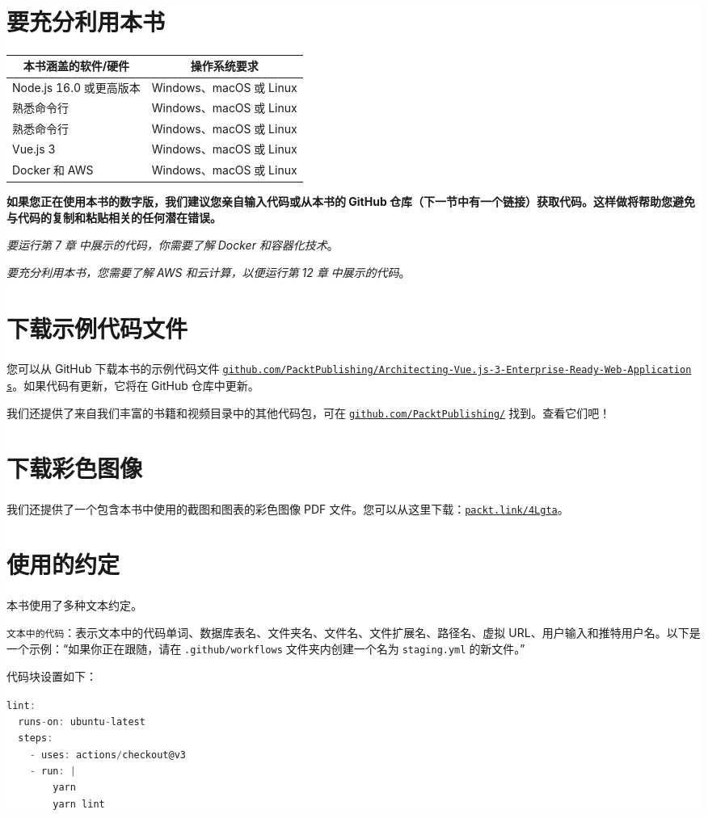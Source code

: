 # 要充分利用本书

| **本书涵盖的软件/硬件** | **操作系统要求** |
| --- | --- |
| Node.js 16.0 或更高版本 | Windows、macOS 或 Linux |
| 熟悉命令行 | Windows、macOS 或 Linux |
| 熟悉命令行 | Windows、macOS 或 Linux |
| Vue.js 3 | Windows、macOS 或 Linux |
| Docker 和 AWS | Windows、macOS 或 Linux |

**如果您正在使用本书的数字版，我们建议您亲自输入代码或从本书的 GitHub 仓库（下一节中有一个链接）获取代码。这样做将帮助您避免与代码的复制和粘贴相关的任何潜在错误。**

*要运行第 *7 章* 中展示的代码，你需要了解 Docker 和容器化技术*。

*要充分利用本书，您需要了解 AWS 和云计算，以便运行第 *12 章* 中展示的代码*。

# 下载示例代码文件

您可以从 GitHub 下载本书的示例代码文件 [`github.com/PacktPublishing/Architecting-Vue.js-3-Enterprise-Ready-Web-Applications`](https://github.com/PacktPublishing/Architecting-Vue.js-3-Enterprise-Ready-Web-Applications)。如果代码有更新，它将在 GitHub 仓库中更新。

我们还提供了来自我们丰富的书籍和视频目录中的其他代码包，可在 [`github.com/PacktPublishing/`](https://github.com/PacktPublishing/) 找到。查看它们吧！

# 下载彩色图像

我们还提供了一个包含本书中使用的截图和图表的彩色图像 PDF 文件。您可以从这里下载：[`packt.link/4Lgta`](https://packt.link/4Lgta)。

# 使用的约定

本书使用了多种文本约定。

`文本中的代码`：表示文本中的代码单词、数据库表名、文件夹名、文件名、文件扩展名、路径名、虚拟 URL、用户输入和推特用户名。以下是一个示例：“如果你正在跟随，请在 `.github/workflows` 文件夹内创建一个名为 `staging.yml` 的新文件。”

代码块设置如下：

```js
lint:
  runs-on: ubuntu-latest
  steps:
    - uses: actions/checkout@v3
    - run: |
        yarn
        yarn lint
```
